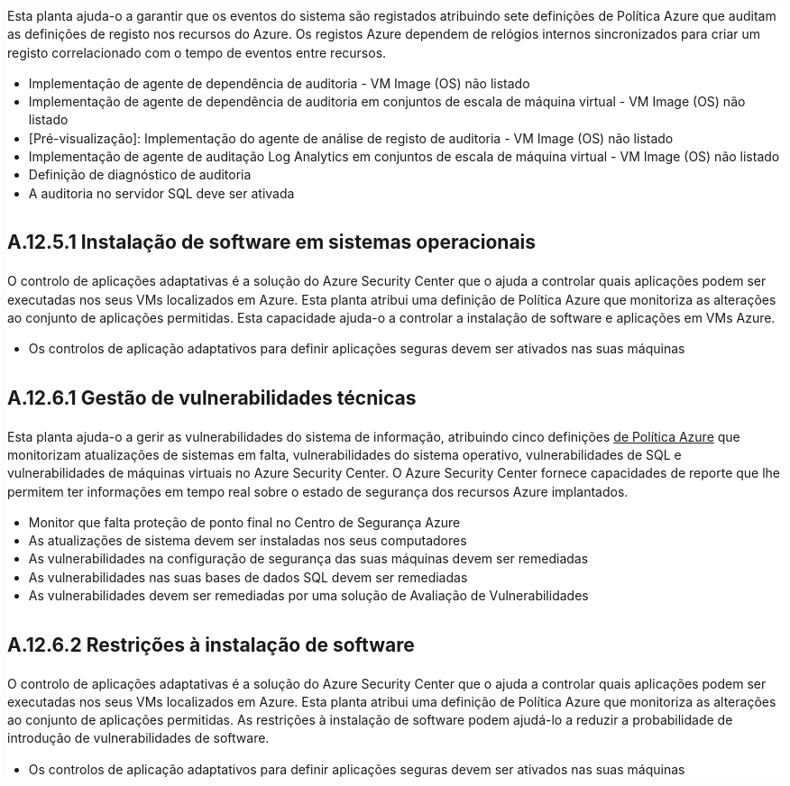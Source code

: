 Esta planta ajuda-o a garantir que os eventos do sistema são registados atribuindo sete definições de Política Azure que auditam as definições de registo nos recursos do Azure. Os registos Azure dependem de relógios internos sincronizados para criar um registo correlacionado com o tempo de eventos entre recursos.

- Implementação de agente de dependência de auditoria - VM Image (OS) não listado
- Implementação de agente de dependência de auditoria em conjuntos de escala de máquina virtual - VM Image (OS) não listado
- [Pré-visualização]: Implementação do agente de análise de registo de auditoria - VM Image (OS) não listado
- Implementação de agente de auditação Log Analytics em conjuntos de escala de máquina virtual - VM Image (OS) não listado
- Definição de diagnóstico de auditoria
- A auditoria no servidor SQL deve ser ativada

## <a name="a1251-installation-of-software-on-operational-systems"></a>A.12.5.1 Instalação de software em sistemas operacionais

O controlo de aplicações adaptativas é a solução do Azure Security Center que o ajuda a controlar quais aplicações podem ser executadas nos seus VMs localizados em Azure. Esta planta atribui uma definição de Política Azure que monitoriza as alterações ao conjunto de aplicações permitidas. Esta capacidade ajuda-o a controlar a instalação de software e aplicações em VMs Azure.

- Os controlos de aplicação adaptativos para definir aplicações seguras devem ser ativados nas suas máquinas

## <a name="a1261-management-of-technical-vulnerabilities"></a>A.12.6.1 Gestão de vulnerabilidades técnicas

Esta planta ajuda-o a gerir as vulnerabilidades do sistema de informação, atribuindo cinco definições [de Política Azure](../../../policy/overview.md) que monitorizam atualizações de sistemas em falta, vulnerabilidades do sistema operativo, vulnerabilidades de SQL e vulnerabilidades de máquinas virtuais no Azure Security Center. O Azure Security Center fornece capacidades de reporte que lhe permitem ter informações em tempo real sobre o estado de segurança dos recursos Azure implantados.

- Monitor que falta proteção de ponto final no Centro de Segurança Azure
- As atualizações de sistema devem ser instaladas nos seus computadores
- As vulnerabilidades na configuração de segurança das suas máquinas devem ser remediadas
- As vulnerabilidades nas suas bases de dados SQL devem ser remediadas
- As vulnerabilidades devem ser remediadas por uma solução de Avaliação de Vulnerabilidades

## <a name="a1262-restrictions-on-software-installation"></a>A.12.6.2 Restrições à instalação de software

O controlo de aplicações adaptativas é a solução do Azure Security Center que o ajuda a controlar quais aplicações podem ser executadas nos seus VMs localizados em Azure. Esta planta atribui uma definição de Política Azure que monitoriza as alterações ao conjunto de aplicações permitidas. As restrições à instalação de software podem ajudá-lo a reduzir a probabilidade de introdução de vulnerabilidades de software.

- Os controlos de aplicação adaptativos para definir aplicações seguras devem ser ativados nas suas máquinas
